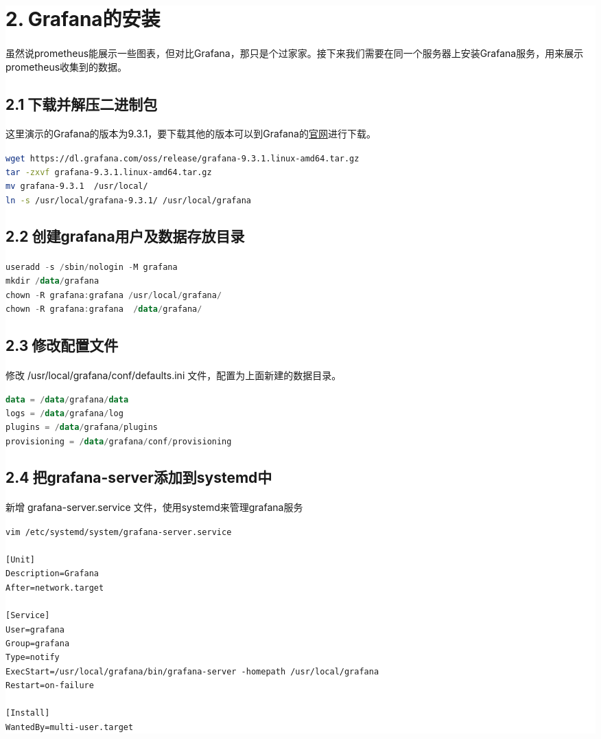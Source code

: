 # 2. Grafana的安装

虽然说prometheus能展示一些图表，但对比Grafana，那只是个过家家。接下来我们需要在同一个服务器上安装Grafana服务，用来展示prometheus收集到的数据。

## 2.1 下载并解压二进制包

这里演示的Grafana的版本为9.3.1，要下载其他的版本可以到Grafana的[官网](https://links.jianshu.com/go?to=https%3A%2F%2Fgrafana.com%2Fgrafana%2Fdownload)进行下载。



```bash
wget https://dl.grafana.com/oss/release/grafana-9.3.1.linux-amd64.tar.gz
tar -zxvf grafana-9.3.1.linux-amd64.tar.gz
mv grafana-9.3.1  /usr/local/
ln -s /usr/local/grafana-9.3.1/ /usr/local/grafana
```

## 2.2 创建grafana用户及数据存放目录

```kotlin
useradd -s /sbin/nologin -M grafana
mkdir /data/grafana
chown -R grafana:grafana /usr/local/grafana/ 
chown -R grafana:grafana  /data/grafana/
```

## 2.3 修改配置文件

修改 /usr/local/grafana/conf/defaults.ini 文件，配置为上面新建的数据目录。



```kotlin
data = /data/grafana/data
logs = /data/grafana/log
plugins = /data/grafana/plugins
provisioning = /data/grafana/conf/provisioning
```

## 2.4 把grafana-server添加到systemd中

新增 grafana-server.service 文件，使用systemd来管理grafana服务



```shell
vim /etc/systemd/system/grafana-server.service

[Unit]
Description=Grafana
After=network.target

[Service]
User=grafana
Group=grafana
Type=notify
ExecStart=/usr/local/grafana/bin/grafana-server -homepath /usr/local/grafana
Restart=on-failure

[Install]
WantedBy=multi-user.target
```


[^参考文档]: https://www.jianshu.com/p/967cb76cd5ca